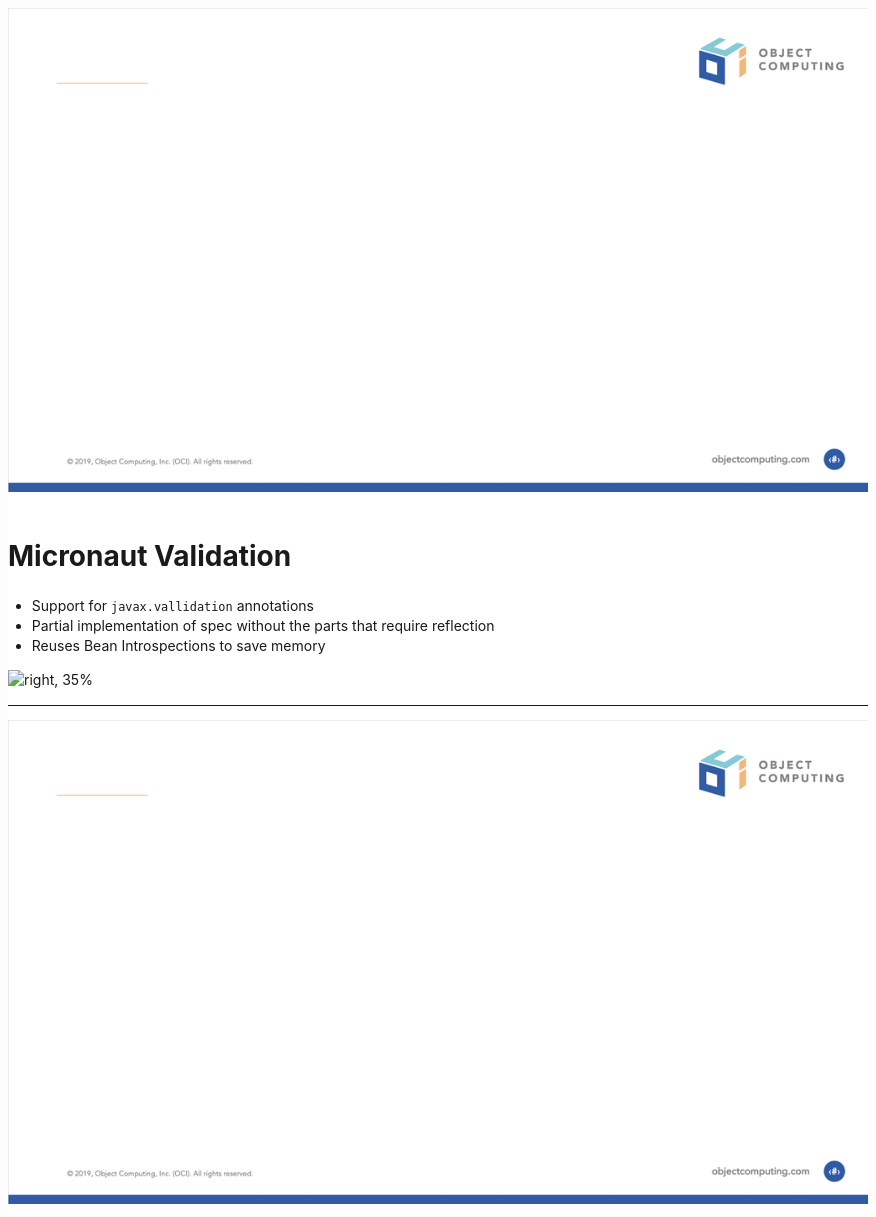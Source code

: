 ![original](images/oci-backgrounds/oci-white.png)

# Micronaut Validation

* Support for `javax.vallidation` annotations
* Partial implementation of spec without the parts that require reflection
* Reuses Bean Introspections to save memory


![right, 35%](images/micronaut-stack-blue.png)

----

![original](images/oci-backgrounds/oci-white.png)
